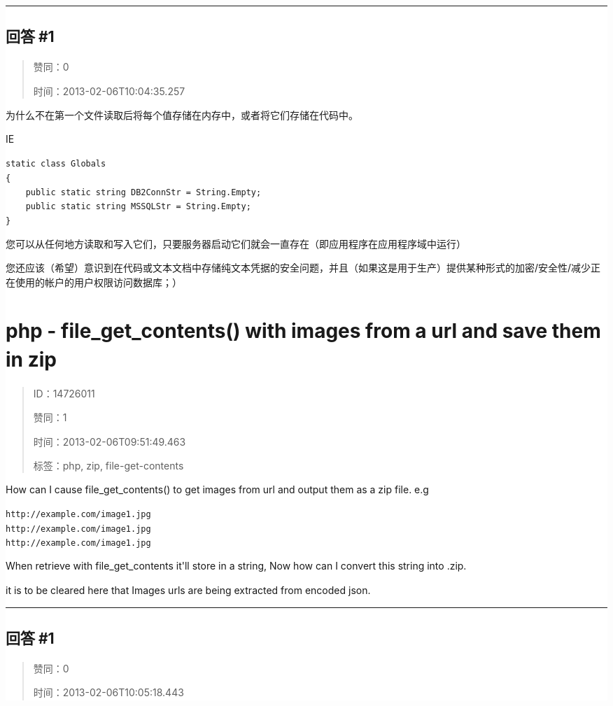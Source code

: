 * * *

## 回答 #1

> 赞同：0
> 
> 时间：2013-02-06T10:04:35.257

为什么不在第一个文件读取后将每个值存储在内存中，或者将它们存储在代码中。

IE

```
static class Globals
{
    public static string DB2ConnStr = String.Empty;
    public static string MSSQLStr = String.Empty;
} 
```

您可以从任何地方读取和写入它们，只要服务器启动它们就会一直存在（即应用程序在应用程序域中运行）

您还应该（希望）意识到在代码或文本文档中存储纯文本凭据的安全问题，并且（如果这是用于生产）提供某种形式的加密/安全性/减少正在使用的帐户的用户权限访问数据库；）

# php - file_get_contents() with images from a url and save them in zip

> ID：14726011
> 
> 赞同：1
> 
> 时间：2013-02-06T09:51:49.463
> 
> 标签：php, zip, file-get-contents

How can I cause file_get_contents() to get images from url and output them as a zip file. e.g

```
http://example.com/image1.jpg
http://example.com/image1.jpg
http://example.com/image1.jpg 
```

When retrieve with file_get_contents it'll store in a string, Now how can I convert this string into .zip.

it is to be cleared here that Images urls are being extracted from encoded json.

* * *

## 回答 #1

> 赞同：0
> 
> 时间：2013-02-06T10:05:18.443
